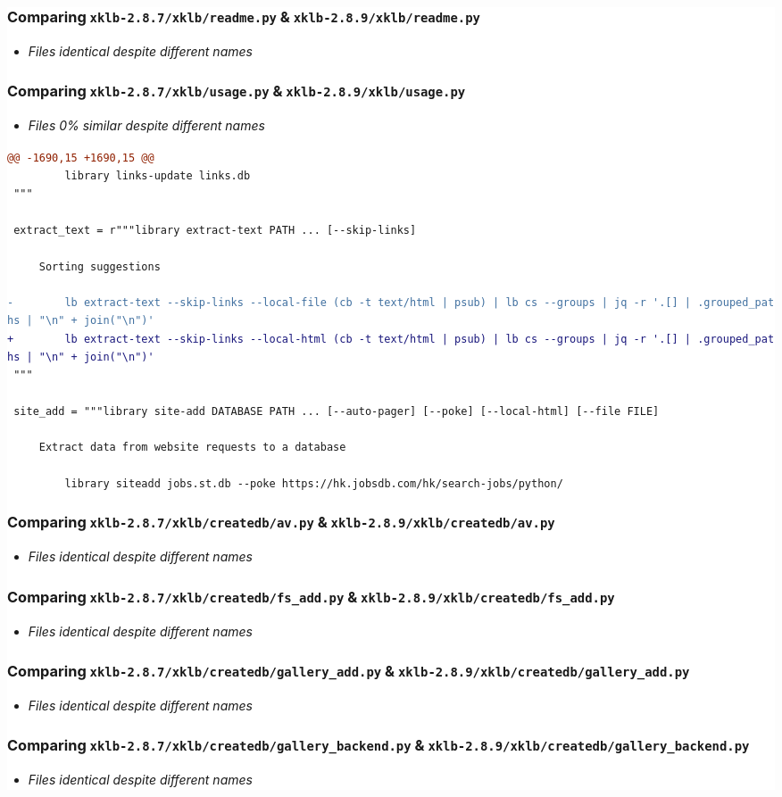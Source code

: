 ### Comparing `xklb-2.8.7/xklb/readme.py` & `xklb-2.8.9/xklb/readme.py`

 * *Files identical despite different names*

### Comparing `xklb-2.8.7/xklb/usage.py` & `xklb-2.8.9/xklb/usage.py`

 * *Files 0% similar despite different names*

```diff
@@ -1690,15 +1690,15 @@
         library links-update links.db
 """
 
 extract_text = r"""library extract-text PATH ... [--skip-links]
 
     Sorting suggestions
 
-        lb extract-text --skip-links --local-file (cb -t text/html | psub) | lb cs --groups | jq -r '.[] | .grouped_paths | "\n" + join("\n")'
+        lb extract-text --skip-links --local-html (cb -t text/html | psub) | lb cs --groups | jq -r '.[] | .grouped_paths | "\n" + join("\n")'
 """
 
 site_add = """library site-add DATABASE PATH ... [--auto-pager] [--poke] [--local-html] [--file FILE]
 
     Extract data from website requests to a database
 
         library siteadd jobs.st.db --poke https://hk.jobsdb.com/hk/search-jobs/python/
```

### Comparing `xklb-2.8.7/xklb/createdb/av.py` & `xklb-2.8.9/xklb/createdb/av.py`

 * *Files identical despite different names*

### Comparing `xklb-2.8.7/xklb/createdb/fs_add.py` & `xklb-2.8.9/xklb/createdb/fs_add.py`

 * *Files identical despite different names*

### Comparing `xklb-2.8.7/xklb/createdb/gallery_add.py` & `xklb-2.8.9/xklb/createdb/gallery_add.py`

 * *Files identical despite different names*

### Comparing `xklb-2.8.7/xklb/createdb/gallery_backend.py` & `xklb-2.8.9/xklb/createdb/gallery_backend.py`

 * *Files identical despite different names*
